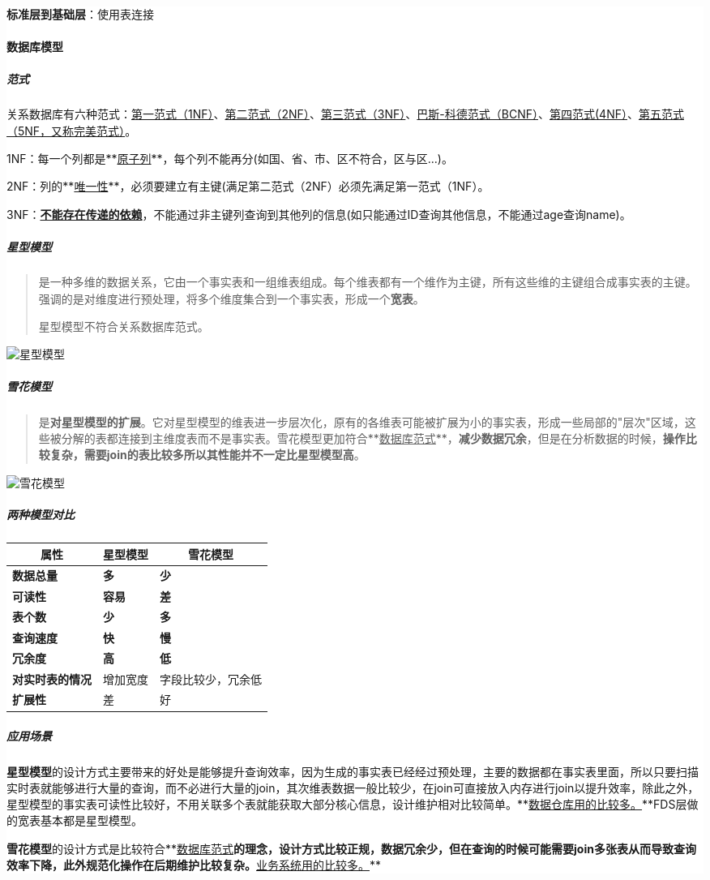 **标准层到基础层**：使用表连接

#### 数据库模型

##### 范式

关系数据库有六种范式：<u>第一范式（1NF）</u>、<u>第二范式（2NF）</u>、<u>第三范式（3NF）</u>、<u>巴斯-科德范式（BCNF）</u>、<u>第四范式(4NF）</u>、<u>第五范式（5NF，又称完美范式）</u>。

1NF：每一个列都是**<u>原子列</u>**，每个列不能再分(如国、省、市、区不符合，区与区...)。

2NF：列的**<u>唯一性</u>**，必须要建立有主键(满足第二范式（2NF）必须先满足第一范式（1NF）。

3NF：**<u>不能存在传递的依赖</u>**，不能通过非主键列查询到其他列的信息(如只能通过ID查询其他信息，不能通过age查询name)。

##### 星型模型

> 是一种多维的数据关系，它由一个事实表和一组维表组成。每个维表都有一个维作为主键，所有这些维的主键组合成事实表的主键。强调的是对维度进行预处理，将多个维度集合到一个事实表，形成一个**宽表**。
>
> 星型模型不符合关系数据库范式。

![星型模型](https://service-li4lsb7w-1252530298.hk.apigw.tencentcs.com/release/OneManger/pic/ETL/星型模型.png)

##### 雪花模型

> 是**对星型模型的扩展**。它对星型模型的维表进一步层次化，原有的各维表可能被扩展为小的事实表，形成一些局部的"层次"区域，这些被分解的表都连接到主维度表而不是事实表。雪花模型更加符合**<u>数据库范式</u>**，**减少数据冗余**，但是在分析数据的时候，**操作比较复杂，需要join的表比较多所以其性能并不一定比星型模型高**。

![雪花模型](https://service-li4lsb7w-1252530298.hk.apigw.tencentcs.com/release/OneManger/pic/ETL/雪花模型.png)

##### 两种模型对比

| 属性               | 星型模型 | 雪花模型           |
| ------------------ | -------- | ------------------ |
| **数据总量**       | **多**   | **少**             |
| **可读性**         | **容易** | **差**             |
| **表个数**         | **少**   | **多**             |
| **查询速度**       | **快**   | **慢**             |
| **冗余度**         | **高**   | **低**             |
| **对实时表的情况** | 增加宽度 | 字段比较少，冗余低 |
| **扩展性**         | 差       | 好                 |

##### 应用场景

**星型模型**的设计方式主要带来的好处是能够提升查询效率，因为生成的事实表已经经过预处理，主要的数据都在事实表里面，所以只要扫描实时表就能够进行大量的查询，而不必进行大量的join，其次维表数据一般比较少，在join可直接放入内存进行join以提升效率，除此之外，星型模型的事实表可读性比较好，不用关联多个表就能获取大部分核心信息，设计维护相对比较简单。**<u>数据仓库用的比较多。</u>**FDS层做的宽表基本都是星型模型。

**雪花模型**的设计方式是比较符合**<u>数据库范式</u>**的理念，设计方式比较正规，数据冗余少，但在查询的时候可能需要join多张表从而导致查询效率下降，此外规范化操作在后期维护比较复杂。**<u>业务系统用的比较多。</u>**
